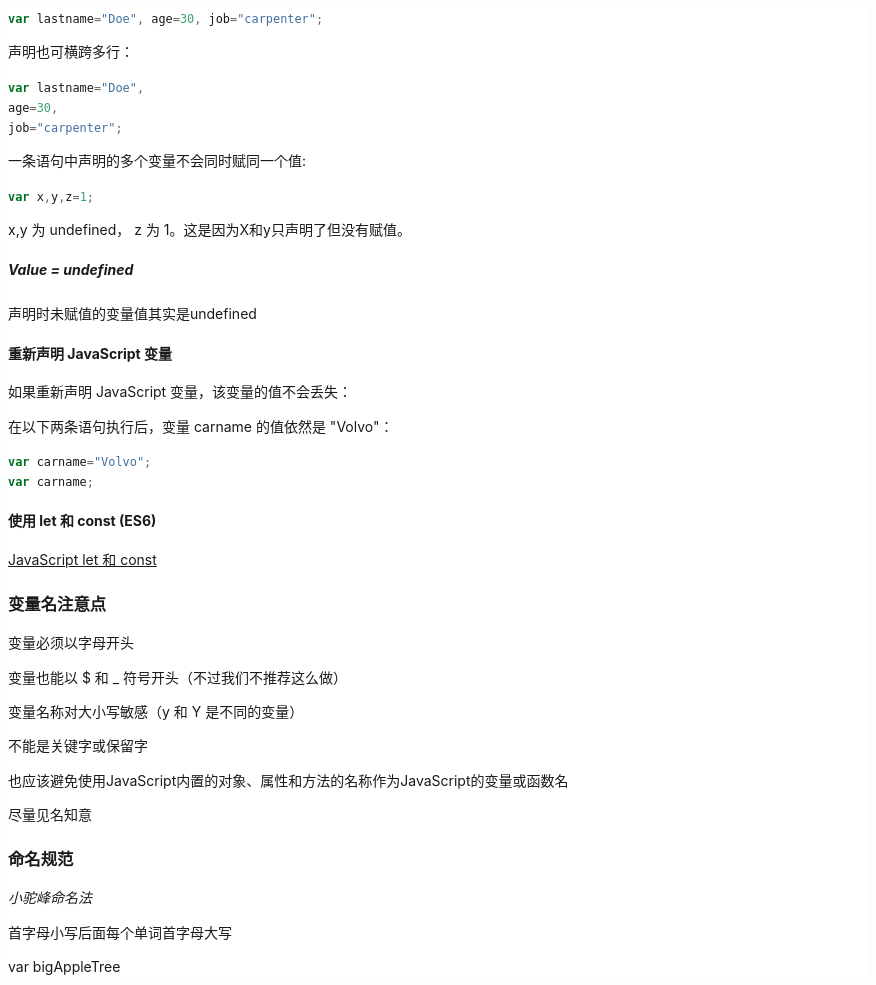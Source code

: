 ```js
var lastname="Doe", age=30, job="carpenter";
```

声明也可横跨多行：

```js
var lastname="Doe",
age=30,
job="carpenter";
```

一条语句中声明的多个变量不会同时赋同一个值:

```js
var x,y,z=1;
```

x,y 为 undefined， z 为 1。这是因为X和y只声明了但没有赋值。

##### Value = undefined

声明时未赋值的变量值其实是undefined

#### 重新声明 JavaScript 变量

如果重新声明 JavaScript 变量，该变量的值不会丢失：

在以下两条语句执行后，变量 carname 的值依然是 "Volvo"：

```js
var carname="Volvo";
var carname;
```

#### 使用 let 和 const (ES6)

[JavaScript let 和 const](https://www.runoob.com/js/js-let-const.html)

### 变量名注意点

变量必须以字母开头

变量也能以 $ 和 _ 符号开头（不过我们不推荐这么做）

变量名称对大小写敏感（y 和 Y 是不同的变量）

不能是关键字或保留字

​	也应该避免使用JavaScript内置的对象、属性和方法的名称作为JavaScript的变量或函数名

尽量见名知意

### 命名规范

*小驼峰命名法*

首字母小写后面每个单词首字母大写

var bigAppleTree
